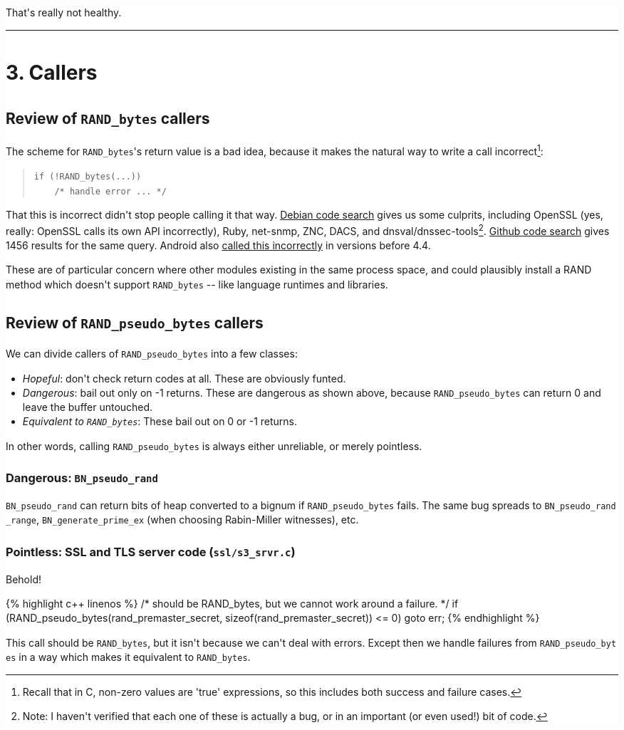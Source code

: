 That's really not healthy.

***

<a name="callers" />

# 3. Callers

## Review of `RAND_bytes` callers

The scheme for `RAND_bytes`'s return value is a bad idea, because it makes
the natural way to write a call incorrect[^why]:

>     if (!RAND_bytes(...))
>         /* handle error ... */

That this is incorrect didn't stop people calling it that way. [Debian code search][debiancs]
gives us some culprits, including OpenSSL (yes, really: OpenSSL calls its own API incorrectly),
Ruby, net-snmp, ZNC, DACS, and dnsval/dnssec-tools[^bugs].  [Github code search][githubcs]
gives 1456 results for the same query.
Android also [called this incorrectly][android] in versions before 4.4.

These are of particular concern where other modules existing in the same process space, and
could plausibly install a RAND method which doesn't support `RAND_bytes` -- like language
runtimes and libraries.

[debiancs]: http://codesearch.debian.net/search?prev=&q=%21%5Cs%2ARAND_bytes
[githubcs]: https://github.com/search?p=7&q=%21RAND_bytes&ref=searchresults&type=Code
[android]: https://android.googlesource.com/platform/libcore/+/0f116e1
[^bugs]: Note: I haven't verified that each one of these is actually a bug, or in an important (or even used!) bit of code.
[^why]: Recall that in C, non-zero values are 'true' expressions, so this includes both success and failure cases.

## Review of `RAND_pseudo_bytes` callers
We can divide callers of `RAND_pseudo_bytes` into a few classes:

* *Hopeful*: don't check return codes at all.  These are obviously funted.
* *Dangerous*: bail out only on -1 returns.  These are dangerous as shown above, because `RAND_pseudo_bytes` can return 0 and leave the buffer untouched.
* *Equivalent to `RAND_bytes`*: These bail out on 0 or -1 returns.

In other words, calling `RAND_pseudo_bytes` is always either unreliable, or merely pointless.

### Dangerous: `BN_pseudo_rand`
`BN_pseudo_rand` can return bits of heap converted to a bignum if `RAND_pseudo_bytes` fails.
The same bug spreads to `BN_pseudo_rand_range`, `BN_generate_prime_ex` (when choosing Rabin-Miller witnesses), etc.

### Pointless: SSL and TLS server code (`ssl/s3_srvr.c`)
Behold!

{% highlight c++ linenos %}
/* should be RAND_bytes, but we cannot work around a failure. */
if (RAND_pseudo_bytes(rand_premaster_secret,
              sizeof(rand_premaster_secret)) <= 0)
    goto err;
{% endhighlight %}

This call should be `RAND_bytes`, but it isn't because we can't deal with errors.
Except then we handle failures from `RAND_pseudo_bytes` in a way which makes it
equivalent to `RAND_bytes`.


[gutmann]: http://www.cypherpunks.to/~peter/06_random.pdf
[openssl-rand]: http://openssl.org/docs/crypto/rand.html
[rand_bytes]: http://openssl.org/docs/crypto/RAND_bytes.html
[patch]: https://github.com/ctz/openssl/compare/randretfix